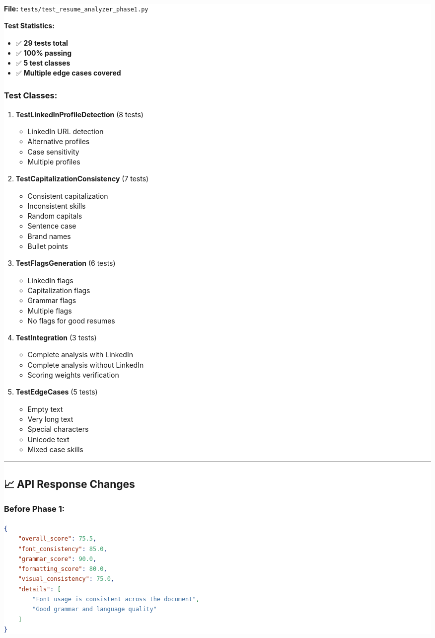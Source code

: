 **File:** `tests/test_resume_analyzer_phase1.py`

**Test Statistics:**
- ✅ **29 tests total**
- ✅ **100% passing**
- ✅ **5 test classes**
- ✅ **Multiple edge cases covered**

### Test Classes:

1. **TestLinkedInProfileDetection** (8 tests)
   - LinkedIn URL detection
   - Alternative profiles
   - Case sensitivity
   - Multiple profiles

2. **TestCapitalizationConsistency** (7 tests)
   - Consistent capitalization
   - Inconsistent skills
   - Random capitals
   - Sentence case
   - Brand names
   - Bullet points

3. **TestFlagsGeneration** (6 tests)
   - LinkedIn flags
   - Capitalization flags
   - Grammar flags
   - Multiple flags
   - No flags for good resumes

4. **TestIntegration** (3 tests)
   - Complete analysis with LinkedIn
   - Complete analysis without LinkedIn
   - Scoring weights verification

5. **TestEdgeCases** (5 tests)
   - Empty text
   - Very long text
   - Special characters
   - Unicode text
   - Mixed case skills

---

## 📈 API Response Changes

### Before Phase 1:
```json
{
    "overall_score": 75.5,
    "font_consistency": 85.0,
    "grammar_score": 90.0,
    "formatting_score": 80.0,
    "visual_consistency": 75.0,
    "details": [
        "Font usage is consistent across the document",
        "Good grammar and language quality"
    ]
}
```
